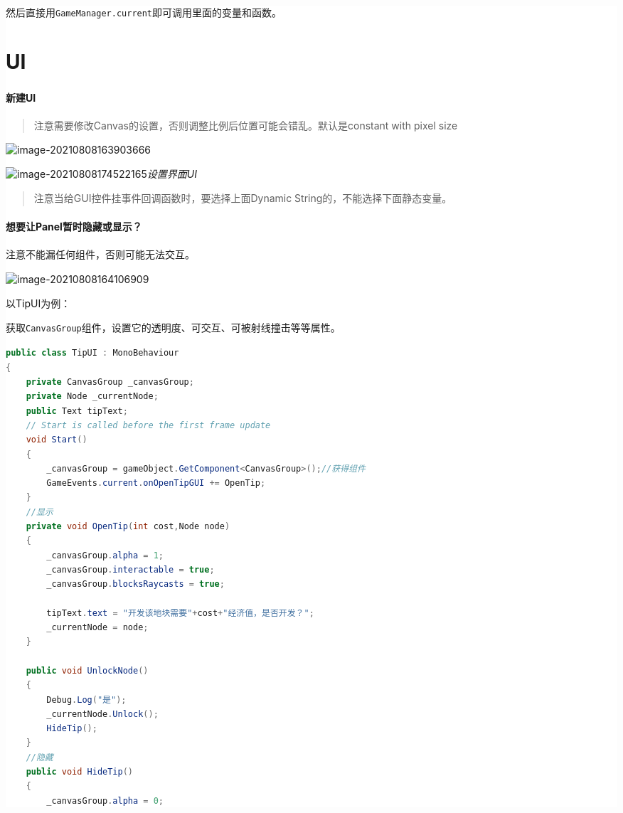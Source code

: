 然后直接用`GameManager.current`即可调用里面的变量和函数。



# UI

#### 新建UI

<div class="warning">

> 注意需要修改Canvas的设置，否则调整比例后位置可能会错乱。默认是constant with pixel size

</div>

![image-20210808163903666](https://github.com/HQiuzi/HQiuzi.github.io/raw/hexo/images/2021-08-06-小学期建造游戏Demo开发笔记（二）/image-20210808163903666-16284119455091.png)



![image-20210808174522165](https://github.com/HQiuzi/HQiuzi.github.io/raw/hexo/images/2021-08-06-小学期建造游戏Demo开发笔记（二）/image-20210808174522165-16284159238313.png)_设置界面UI_

<div class="warning">

> 注意当给GUI控件挂事件回调函数时，要选择上面Dynamic String的，不能选择下面静态变量。

</div>

#### 想要让Panel暂时隐藏或显示？

注意不能漏任何组件，否则可能无法交互。

![image-20210808164106909](https://github.com/HQiuzi/HQiuzi.github.io/raw/hexo/images/2021-08-06-小学期建造游戏Demo开发笔记（二）/image-20210808164106909-16284120682902.png)

以TipUI为例：

获取`CanvasGroup`组件，设置它的透明度、可交互、可被射线撞击等等属性。

```c#
public class TipUI : MonoBehaviour
{
    private CanvasGroup _canvasGroup;
    private Node _currentNode;
    public Text tipText;
    // Start is called before the first frame update
    void Start()
    {
        _canvasGroup = gameObject.GetComponent<CanvasGroup>();//获得组件
        GameEvents.current.onOpenTipGUI += OpenTip;
    }
    //显示
    private void OpenTip(int cost,Node node)
    {
        _canvasGroup.alpha = 1;
        _canvasGroup.interactable = true;
        _canvasGroup.blocksRaycasts = true;

        tipText.text = "开发该地块需要"+cost+"经济值，是否开发？";
        _currentNode = node;
    }

    public void UnlockNode()
    {
        Debug.Log("是");
        _currentNode.Unlock();
        HideTip();
    }
    //隐藏
    public void HideTip()
    {
        _canvasGroup.alpha = 0;
```